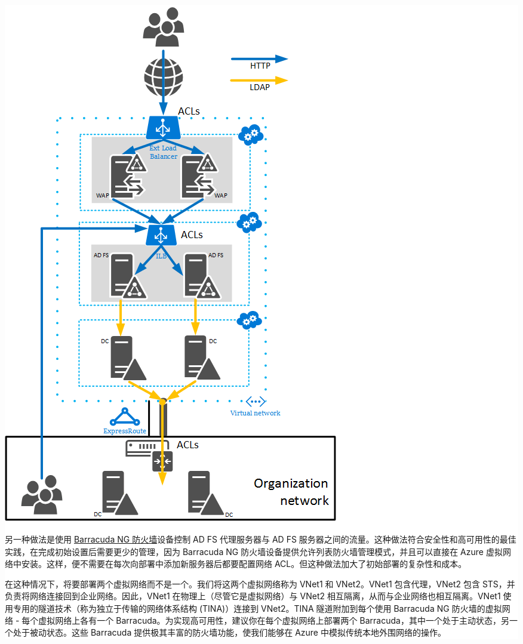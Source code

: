 ![Azure 上具有网络 ACLS 的 ADFS。](./media/active-directory-deploying-ws-ad-guidelines/ADFS_Azure.png)  

另一种做法是使用 [Barracuda NG 防火墙](https://www.barracuda.com/products/ngfirewall)设备控制 AD FS 代理服务器与 AD FS 服务器之间的流量。这种做法符合安全性和高可用性的最佳实践，在完成初始设置后需要更少的管理，因为 Barracuda NG 防火墙设备提供允许列表防火墙管理模式，并且可以直接在 Azure 虚拟网络中安装。这样，便不需要在每次向部署中添加新服务器后都要配置网络 ACL。但这种做法加大了初始部署的复杂性和成本。

在这种情况下，将要部署两个虚拟网络而不是一个。我们将这两个虚拟网络称为 VNet1 和 VNet2。VNet1 包含代理，VNet2 包含 STS，并负责将网络连接回到企业网络。因此，VNet1 在物理上（尽管它是虚拟网络）与 VNet2 相互隔离，从而与企业网络也相互隔离。VNet1 使用专用的隧道技术（称为独立于传输的网络体系结构 (TINA)）连接到 VNet2。TINA 隧道附加到每个使用 Barracuda NG 防火墙的虚拟网络 - 每个虚拟网络上各有一个 Barracuda。为实现高可用性，建议你在每个虚拟网络上部署两个 Barracuda，其中一个处于主动状态，另一个处于被动状态。这些 Barracuda 提供极其丰富的防火墙功能，使我们能够在 Azure 中模拟传统本地外围网络的操作。
